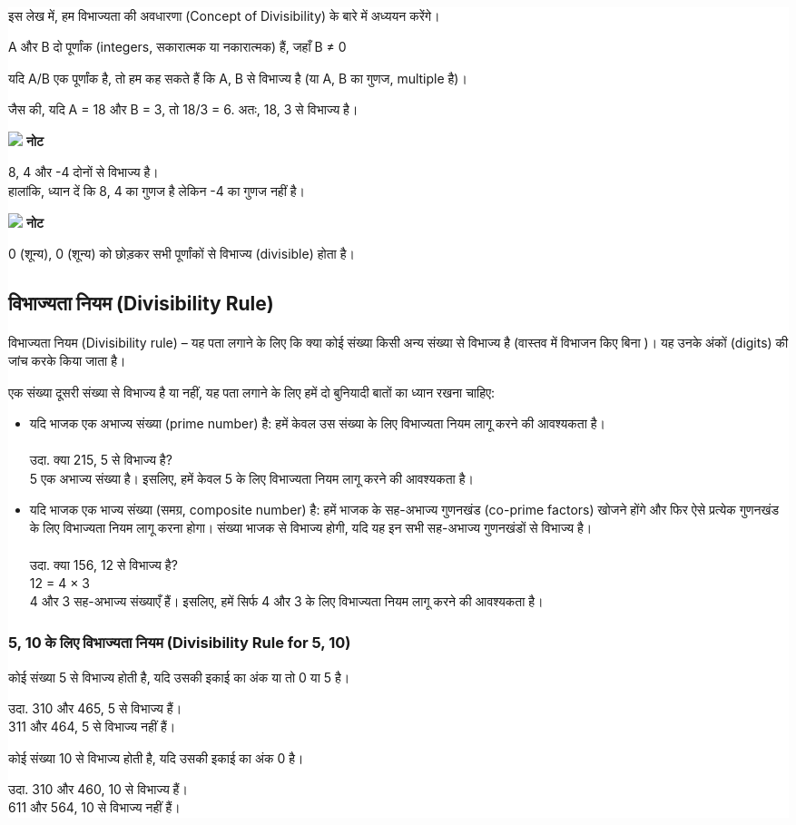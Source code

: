 इस लेख में, हम विभाज्यता की अवधारणा (Concept of Divisibility) के बारे में अध्ययन करेंगे।

A और B दो पूर्णांक (integers, सकारात्मक या नकारात्मक) हैं, जहाँ B ≠ 0

यदि A/B एक पूर्णांक है, तो हम कह सकते हैं कि A, B से विभाज्य है (या A, B का गुणज, multiple है)।

जैस की, यदि A = 18 और B = 3, तो 18/3 = 6. अतः, 18, 3 से विभाज्य है।

<div class="toc-mak">
  <img src="../../../images/pencil.png">
  <b>नोट</b><br>

8, 4 और -4 दोनों से विभाज्य है। <br>
हालांकि, ध्यान दें कि 8, 4 का गुणज है लेकिन -4 का गुणज नहीं है।
</div>

<div class="toc-mak">
  <img src="../../../images/pencil.png">
  <b>नोट</b><br>

0 (शून्य), 0 (शून्य) को छोड़कर सभी पूर्णांकों से विभाज्य (divisible) होता है।
</div>


## विभाज्यता नियम (Divisibility Rule)

विभाज्यता नियम (Divisibility rule) – यह पता लगाने के लिए कि क्या कोई संख्या किसी अन्य संख्या से विभाज्य है (वास्तव में विभाजन किए बिना )। यह उनके अंकों (digits) की जांच करके किया जाता है।

एक संख्या दूसरी संख्या से विभाज्य है या नहीं, यह पता लगाने के लिए हमें दो बुनियादी बातों का ध्यान रखना चाहिए:

* यदि भाजक एक अभाज्य संख्या (prime number) है: हमें केवल उस संख्या के लिए विभाज्यता नियम लागू करने की आवश्यकता है। <br><br>
उदा. क्या 215, 5 से विभाज्य है? <br>
5 एक अभाज्य संख्या है। इसलिए, हमें केवल 5 के लिए विभाज्यता नियम लागू करने की आवश्यकता है।

* यदि भाजक एक भाज्य संख्या (समग्र, composite number) है: हमें भाजक के सह-अभाज्य गुणनखंड (co-prime factors) खोजने होंगे और फिर ऐसे प्रत्येक गुणनखंड के लिए विभाज्यता नियम लागू करना होगा। संख्या भाजक से विभाज्य होगी, यदि यह इन सभी सह-अभाज्य गुणनखंडों से विभाज्य है। <br><br>
उदा. क्या 156, 12 से विभाज्य है? <br>
12 = 4 × 3 <br>
4 और 3 सह-अभाज्य संख्याएँ हैं। इसलिए, हमें सिर्फ 4 और 3 के लिए विभाज्यता नियम लागू करने की आवश्यकता है।

### 5, 10 के लिए विभाज्यता नियम (Divisibility Rule for 5, 10)

कोई संख्या 5 से विभाज्य होती है, यदि उसकी इकाई का अंक या तो 0 या 5 है।

उदा. 310 और 465, 5 से विभाज्य हैं। <br>
311 और 464, 5 से विभाज्य नहीं हैं।

कोई संख्या 10 से विभाज्य होती है, यदि उसकी इकाई का अंक 0 है।

उदा. 310 और 460, 10 से विभाज्य हैं। <br>
611 और 564, 10 से विभाज्य नहीं हैं।

